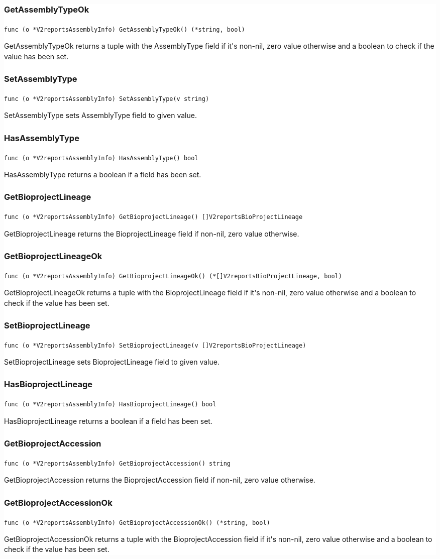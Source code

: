 ### GetAssemblyTypeOk

`func (o *V2reportsAssemblyInfo) GetAssemblyTypeOk() (*string, bool)`

GetAssemblyTypeOk returns a tuple with the AssemblyType field if it's non-nil, zero value otherwise
and a boolean to check if the value has been set.

### SetAssemblyType

`func (o *V2reportsAssemblyInfo) SetAssemblyType(v string)`

SetAssemblyType sets AssemblyType field to given value.

### HasAssemblyType

`func (o *V2reportsAssemblyInfo) HasAssemblyType() bool`

HasAssemblyType returns a boolean if a field has been set.

### GetBioprojectLineage

`func (o *V2reportsAssemblyInfo) GetBioprojectLineage() []V2reportsBioProjectLineage`

GetBioprojectLineage returns the BioprojectLineage field if non-nil, zero value otherwise.

### GetBioprojectLineageOk

`func (o *V2reportsAssemblyInfo) GetBioprojectLineageOk() (*[]V2reportsBioProjectLineage, bool)`

GetBioprojectLineageOk returns a tuple with the BioprojectLineage field if it's non-nil, zero value otherwise
and a boolean to check if the value has been set.

### SetBioprojectLineage

`func (o *V2reportsAssemblyInfo) SetBioprojectLineage(v []V2reportsBioProjectLineage)`

SetBioprojectLineage sets BioprojectLineage field to given value.

### HasBioprojectLineage

`func (o *V2reportsAssemblyInfo) HasBioprojectLineage() bool`

HasBioprojectLineage returns a boolean if a field has been set.

### GetBioprojectAccession

`func (o *V2reportsAssemblyInfo) GetBioprojectAccession() string`

GetBioprojectAccession returns the BioprojectAccession field if non-nil, zero value otherwise.

### GetBioprojectAccessionOk

`func (o *V2reportsAssemblyInfo) GetBioprojectAccessionOk() (*string, bool)`

GetBioprojectAccessionOk returns a tuple with the BioprojectAccession field if it's non-nil, zero value otherwise
and a boolean to check if the value has been set.
